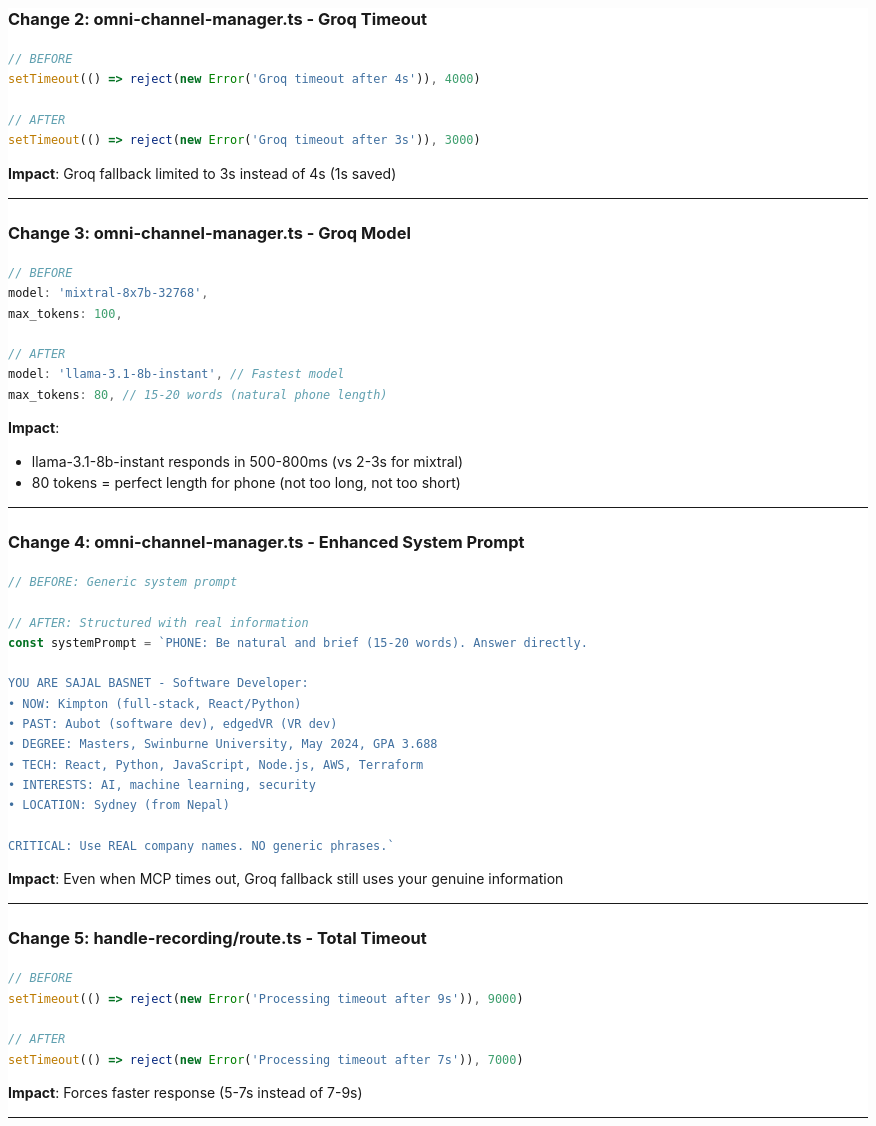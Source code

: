 
### Change 2: omni-channel-manager.ts - Groq Timeout
```typescript
// BEFORE
setTimeout(() => reject(new Error('Groq timeout after 4s')), 4000)

// AFTER
setTimeout(() => reject(new Error('Groq timeout after 3s')), 3000)
```
**Impact**: Groq fallback limited to 3s instead of 4s (1s saved)

---

### Change 3: omni-channel-manager.ts - Groq Model
```typescript
// BEFORE
model: 'mixtral-8x7b-32768',
max_tokens: 100,

// AFTER
model: 'llama-3.1-8b-instant', // Fastest model
max_tokens: 80, // 15-20 words (natural phone length)
```
**Impact**: 
- llama-3.1-8b-instant responds in 500-800ms (vs 2-3s for mixtral)
- 80 tokens = perfect length for phone (not too long, not too short)

---

### Change 4: omni-channel-manager.ts - Enhanced System Prompt
```typescript
// BEFORE: Generic system prompt

// AFTER: Structured with real information
const systemPrompt = `PHONE: Be natural and brief (15-20 words). Answer directly.

YOU ARE SAJAL BASNET - Software Developer:
• NOW: Kimpton (full-stack, React/Python)
• PAST: Aubot (software dev), edgedVR (VR dev)  
• DEGREE: Masters, Swinburne University, May 2024, GPA 3.688
• TECH: React, Python, JavaScript, Node.js, AWS, Terraform
• INTERESTS: AI, machine learning, security
• LOCATION: Sydney (from Nepal)

CRITICAL: Use REAL company names. NO generic phrases.`
```
**Impact**: Even when MCP times out, Groq fallback still uses your genuine information

---

### Change 5: handle-recording/route.ts - Total Timeout
```typescript
// BEFORE
setTimeout(() => reject(new Error('Processing timeout after 9s')), 9000)

// AFTER
setTimeout(() => reject(new Error('Processing timeout after 7s')), 7000)
```
**Impact**: Forces faster response (5-7s instead of 7-9s)

---